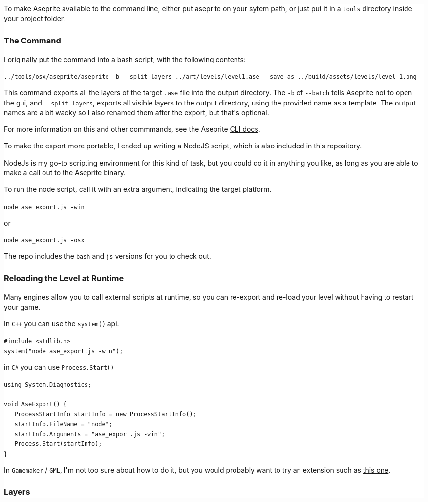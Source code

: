 To make Aseprite available to the command line, either put aseprite on your sytem path, or just put it in a `tools` directory inside your project folder. 

### The Command

I originally put the command into a bash script, with the following contents:

```
../tools/osx/aseprite/aseprite -b --split-layers ../art/levels/level1.ase --save-as ../build/assets/levels/level_1.png
```

This command exports all the layers of the target `.ase` file into the output directory. 
The `-b` of `--batch` tells Aseprite not to open the gui, and `--split-layers`, exports all visible layers to the output directory, using the provided name as a template. The output names are a bit wacky so I also renamed them after the export, but that's optional.

For more information on this and other commmands, see the Aseprite [CLI docs](https://www.aseprite.org/docs/cli/#split-layers).

To make the export more portable, I ended up writing a NodeJS script, which is also included in this repository.

NodeJs is my go-to scripting environment for this kind of task, but you could do it in anything you like, as long as you are able to make a call out to the Aseprite binary.

To run the node script, call it with an extra argument, indicating the target platform.

```node ase_export.js -win```

or 

```node ase_export.js -osx```

The repo includes the `bash` and `js` versions for you to check out.

### Reloading the Level at Runtime

Many engines allow you to call external scripts at runtime, so you can re-export and re-load your level without having to restart your game.

In `C++` you can use the `system()` api.

```
#include <stdlib.h> 
system("node ase_export.js -win");    
```

in `C#` you can use `Process.Start()`

```
using System.Diagnostics;

void AseExport() {
   ProcessStartInfo startInfo = new ProcessStartInfo();
   startInfo.FileName = "node";
   startInfo.Arguments = "ase_export.js -win";
   Process.Start(startInfo);
}
 ```

In `Gamemaker` / `GML`, I'm not too sure about how to do it, but you would probably want to try an extension such as [this one](https://marketplace.yoyogames.com/assets/575/execute-shell).

### Layers

 ```